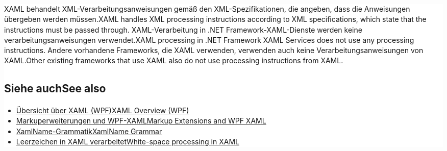  <span data-ttu-id="e05ca-146">XAML behandelt XML-Verarbeitungsanweisungen gemäß den XML-Spezifikationen, die angeben, dass die Anweisungen übergeben werden müssen.</span><span class="sxs-lookup"><span data-stu-id="e05ca-146">XAML handles XML processing instructions according to XML specifications, which state that the instructions must be passed through.</span></span> <span data-ttu-id="e05ca-147">XAML-Verarbeitung in .NET Framework-XAML-Dienste werden keine verarbeitungsanweisungen verwendet.</span><span class="sxs-lookup"><span data-stu-id="e05ca-147">XAML processing in .NET Framework XAML Services  does not use any processing instructions.</span></span> <span data-ttu-id="e05ca-148">Andere vorhandene Frameworks, die XAML verwenden, verwenden auch keine Verarbeitungsanweisungen von XAML.</span><span class="sxs-lookup"><span data-stu-id="e05ca-148">Other existing frameworks that use XAML also do not use processing instructions from XAML.</span></span>  
  
## <a name="see-also"></a><span data-ttu-id="e05ca-149">Siehe auch</span><span class="sxs-lookup"><span data-stu-id="e05ca-149">See also</span></span>
- [<span data-ttu-id="e05ca-150">Übersicht über XAML (WPF)</span><span class="sxs-lookup"><span data-stu-id="e05ca-150">XAML Overview (WPF)</span></span>](../wpf/advanced/xaml-overview-wpf.md)
- [<span data-ttu-id="e05ca-151">Markuperweiterungen und WPF-XAML</span><span class="sxs-lookup"><span data-stu-id="e05ca-151">Markup Extensions and WPF XAML</span></span>](../wpf/advanced/markup-extensions-and-wpf-xaml.md)
- [<span data-ttu-id="e05ca-152">XamlName-Grammatik</span><span class="sxs-lookup"><span data-stu-id="e05ca-152">XamlName Grammar</span></span>](xamlname-grammar.md)
- [<span data-ttu-id="e05ca-153">Leerzeichen in XAML verarbeitet</span><span class="sxs-lookup"><span data-stu-id="e05ca-153">White-space processing in XAML</span></span>](whitespace-processing-in-xaml.md)
